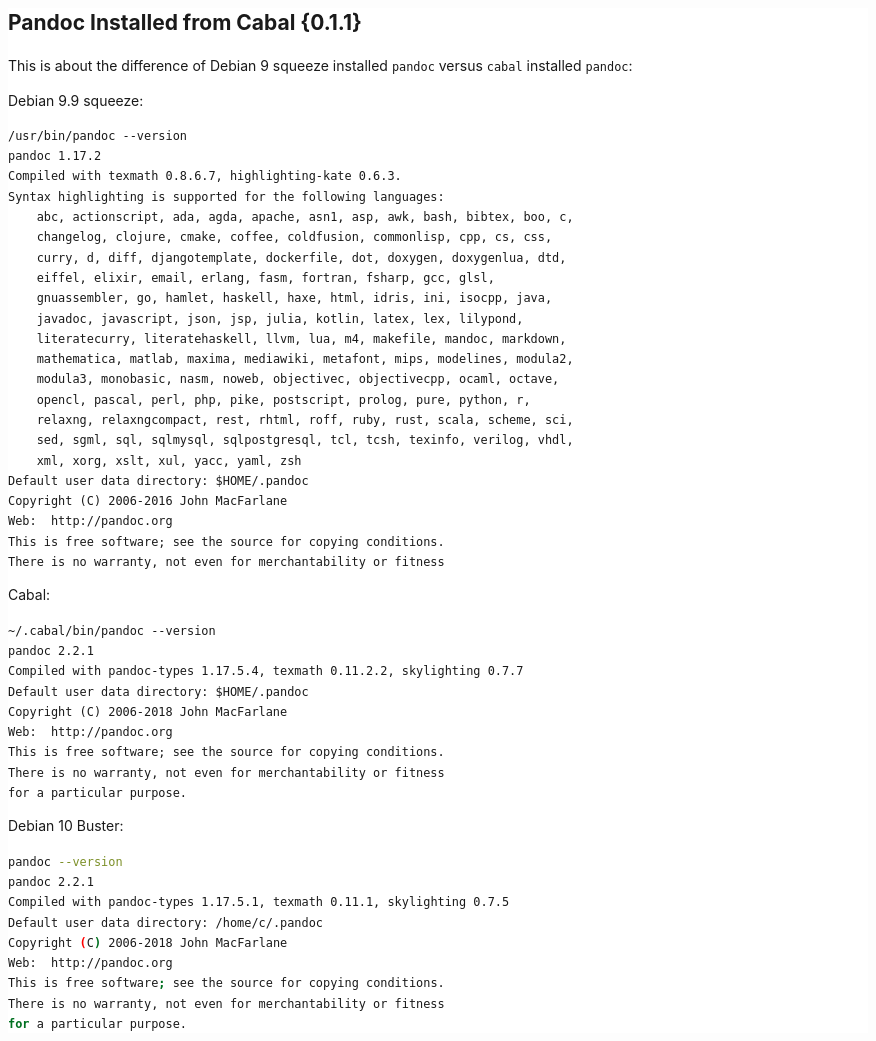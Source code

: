 ## Pandoc Installed from Cabal {0.1.1}

This is about the difference of Debian 9 squeeze installed `pandoc` versus
`cabal` installed `pandoc`:

Debian 9.9 squeeze:

```
/usr/bin/pandoc --version
pandoc 1.17.2
Compiled with texmath 0.8.6.7, highlighting-kate 0.6.3.
Syntax highlighting is supported for the following languages:
    abc, actionscript, ada, agda, apache, asn1, asp, awk, bash, bibtex, boo, c,
    changelog, clojure, cmake, coffee, coldfusion, commonlisp, cpp, cs, css,
    curry, d, diff, djangotemplate, dockerfile, dot, doxygen, doxygenlua, dtd,
    eiffel, elixir, email, erlang, fasm, fortran, fsharp, gcc, glsl,
    gnuassembler, go, hamlet, haskell, haxe, html, idris, ini, isocpp, java,
    javadoc, javascript, json, jsp, julia, kotlin, latex, lex, lilypond,
    literatecurry, literatehaskell, llvm, lua, m4, makefile, mandoc, markdown,
    mathematica, matlab, maxima, mediawiki, metafont, mips, modelines, modula2,
    modula3, monobasic, nasm, noweb, objectivec, objectivecpp, ocaml, octave,
    opencl, pascal, perl, php, pike, postscript, prolog, pure, python, r,
    relaxng, relaxngcompact, rest, rhtml, roff, ruby, rust, scala, scheme, sci,
    sed, sgml, sql, sqlmysql, sqlpostgresql, tcl, tcsh, texinfo, verilog, vhdl,
    xml, xorg, xslt, xul, yacc, yaml, zsh
Default user data directory: $HOME/.pandoc
Copyright (C) 2006-2016 John MacFarlane
Web:  http://pandoc.org
This is free software; see the source for copying conditions.
There is no warranty, not even for merchantability or fitness
```

Cabal:

```
~/.cabal/bin/pandoc --version
pandoc 2.2.1
Compiled with pandoc-types 1.17.5.4, texmath 0.11.2.2, skylighting 0.7.7
Default user data directory: $HOME/.pandoc
Copyright (C) 2006-2018 John MacFarlane
Web:  http://pandoc.org
This is free software; see the source for copying conditions.
There is no warranty, not even for merchantability or fitness
for a particular purpose.
```

Debian 10 Buster:

```bash
pandoc --version
pandoc 2.2.1
Compiled with pandoc-types 1.17.5.1, texmath 0.11.1, skylighting 0.7.5
Default user data directory: /home/c/.pandoc
Copyright (C) 2006-2018 John MacFarlane
Web:  http://pandoc.org
This is free software; see the source for copying conditions.
There is no warranty, not even for merchantability or fitness
for a particular purpose.
```
